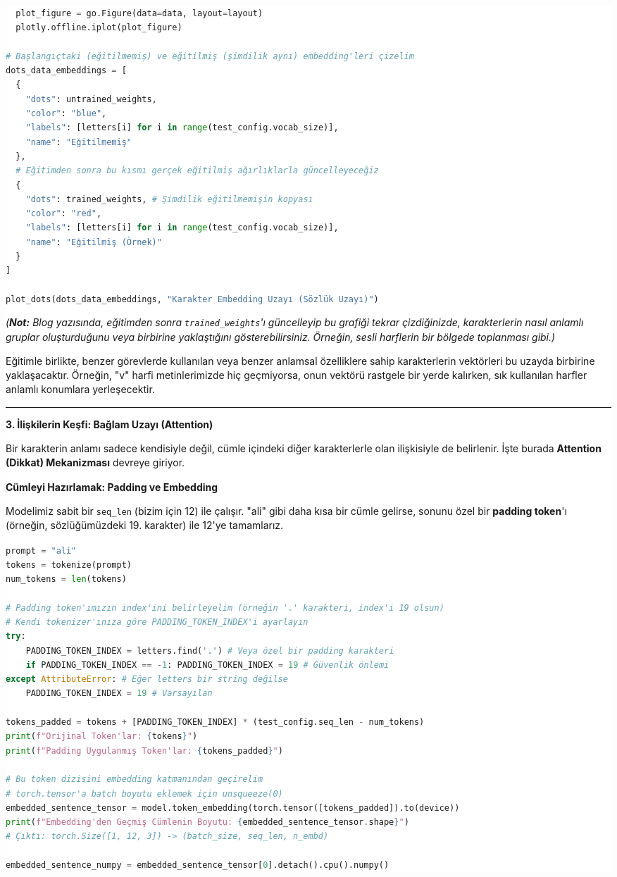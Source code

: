 ```python
  plot_figure = go.Figure(data=data, layout=layout)
  plotly.offline.iplot(plot_figure)

# Başlangıçtaki (eğitilmemiş) ve eğitilmiş (şimdilik aynı) embedding'leri çizelim
dots_data_embeddings = [
  {
    "dots": untrained_weights,
    "color": "blue",
    "labels": [letters[i] for i in range(test_config.vocab_size)],
    "name": "Eğitilmemiş"
  },
  # Eğitimden sonra bu kısmı gerçek eğitilmiş ağırlıklarla güncelleyeceğiz
  {
    "dots": trained_weights, # Şimdilik eğitilmemişin kopyası
    "color": "red",
    "labels": [letters[i] for i in range(test_config.vocab_size)],
    "name": "Eğitilmiş (Örnek)"
  }
]

plot_dots(dots_data_embeddings, "Karakter Embedding Uzayı (Sözlük Uzayı)")
```

_(**Not:** Blog yazısında, eğitimden sonra `trained_weights`'ı güncelleyip bu grafiği tekrar çizdiğinizde, karakterlerin nasıl anlamlı gruplar oluşturduğunu veya birbirine yaklaştığını gösterebilirsiniz. Örneğin, sesli harflerin bir bölgede toplanması gibi.)_

Eğitimle birlikte, benzer görevlerde kullanılan veya benzer anlamsal özelliklere sahip karakterlerin vektörleri bu uzayda birbirine yaklaşacaktır. Örneğin, "v" harfi metinlerimizde hiç geçmiyorsa, onun vektörü rastgele bir yerde kalırken, sık kullanılan harfler anlamlı konumlara yerleşecektir.

---

**3. İlişkilerin Keşfi: Bağlam Uzayı (Attention)**

Bir karakterin anlamı sadece kendisiyle değil, cümle içindeki diğer karakterlerle olan ilişkisiyle de belirlenir. İşte burada **Attention (Dikkat) Mekanizması** devreye giriyor.

**Cümleyi Hazırlamak: Padding ve Embedding**

Modelimiz sabit bir `seq_len` (bizim için 12) ile çalışır. "ali" gibi daha kısa bir cümle gelirse, sonunu özel bir **padding token**'ı (örneğin, sözlüğümüzdeki 19. karakter) ile 12'ye tamamlarız.

```python
prompt = "ali"
tokens = tokenize(prompt)
num_tokens = len(tokens)

# Padding token'ımızın index'ini belirleyelim (örneğin '.' karakteri, index'i 19 olsun)
# Kendi tokenizer'ınıza göre PADDING_TOKEN_INDEX'i ayarlayın
try:
    PADDING_TOKEN_INDEX = letters.find('.') # Veya özel bir padding karakteri
    if PADDING_TOKEN_INDEX == -1: PADDING_TOKEN_INDEX = 19 # Güvenlik önlemi
except AttributeError: # Eğer letters bir string değilse
    PADDING_TOKEN_INDEX = 19 # Varsayılan

tokens_padded = tokens + [PADDING_TOKEN_INDEX] * (test_config.seq_len - num_tokens)
print(f"Orijinal Token'lar: {tokens}")
print(f"Padding Uygulanmış Token'lar: {tokens_padded}")

# Bu token dizisini embedding katmanından geçirelim
# torch.tensor'a batch boyutu eklemek için unsqueeze(0)
embedded_sentence_tensor = model.token_embedding(torch.tensor([tokens_padded]).to(device))
print(f"Embedding'den Geçmiş Cümlenin Boyutu: {embedded_sentence_tensor.shape}")
# Çıktı: torch.Size([1, 12, 3]) -> (batch_size, seq_len, n_embd)

embedded_sentence_numpy = embedded_sentence_tensor[0].detach().cpu().numpy()
```
